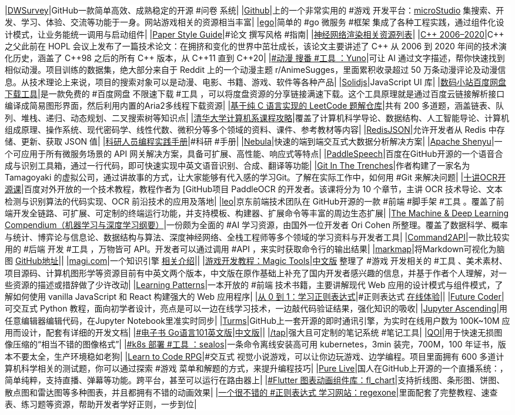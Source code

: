 |[DWSurvey](https://github.com/wkeyuan/DWSurvey)|GitHub一款简单高效、成熟稳定的开源 #问卷 系统|
|[Github](https://github.com/pmgl/microstudio)|上的一个非常实用的 #游戏 开发平台：[microStudio](https://microstudio.dev/) 集搜索、开发、学习、体验、交流等功能于一身。网站游戏相关的资源相当丰富|
|[ego](https://github.com/gotomicro/ego)|简单的 #go 微服务 #框架 集成了各种工程实践，通过组件化设计模式，让业务能统一调用与启动组件|
|[Paper Style Guide](https://github.com/huggingface/paper-style-guide)|#论文 撰写风格 #指南|
|[神经网络渲染相关资源列表](https://github.com/weihaox/awesome-neural-rendering)|
|[C++ 2006–2020](https://github.com/Cpp-Club/Cxx_HOPL4_zh)|C++ 之父此前在 HOPL 会议上发布了一篇技术论文：在拥挤和变化的世界中茁壮成长，该论文主要讲述了 C++ 从 2006 到 2020 年间的技术演化历史，涵盖了 C++98 之后的所有 C++ 版本，从 C++11 直到 C++20|
|[#动漫 搜番 #工具 ：Yuno](https://github.com/IAmPara0x/Yuno)|可让 AI 通过文字描述，帮你快速找到相似动漫。项目训练的数据集，绝大部分来自于 Reddit 上的一个动漫主题 r/AnimeSugges，里面累积收录超过 50 万条动漫评论及动漫信息。从技术理论上来说，项目的搜索对象可以是动漫、电影、书籍、游戏、软件等各种产品|
|[Solidjs](https://www.solidjs.com/)|JavaScript UI 库|
|[数码小站百度网盘下载工具](https://www.123pan.com/s/A6cA-10HJh)|是一款免费的 #百度网盘 不限速下载 #工具 ，可以将度盘资源的分享链接满速下载。这个工具原理就是通过百度云链接解析接口编译成简易图形界面，然后利用内置的Aria2多线程下载资源|
|[基于纯 C 语言实现的 LeetCode 题解仓库](https://github.com/begeekmyfriend/leetcode)|共有 200 多道题，涵盖链表、队列、堆栈、递归、动态规划、二叉搜索树等知识点|
|[清华大学计算机系课程攻略](https://github.com/PKUanonym/REKCARC-TSC-UHT)|覆盖了计算机科学导论、数据结构、人工智能导论、计算机组成原理、操作系统、现代密码学、线性代数、微积分等多个领域的资料、课件、参考教材等内容|
|[RedisJSON](https://github.com/RedisJSON/RedisJSON)|允许开发者从 Redis 中存储、更新、获取 JSON 值|
|[科研人员编程实践手册](https://goodresearch.dev/)|#科研 #手册|
|[Nebula](https://github.com/varchar-io/nebula)|快速的端到端交互式大数据分析解决方案|
|[Apache Shenyu](https://github.com/apache/incubator-shenyu)|一个可应用于所有微服务场景的 API 网关解决方案，具备可扩展、高性能、响应式等特点|
|[PaddleSpeech](https://github.com/PaddlePaddle/PaddleSpeech)|百度在GitHub开源的一个语音合成与识别工具箱，通过一行代码，即可快速实现中英文语音识别、合成、翻译等功能|
|[Git In The Trenches](https://cbx33.github.io/gitt/intro.html)|作者构建了一家名为 Tamagoyaki 的虚拟公司，通过讲故事的方式，让大家能够有代入感的学习Git。了解在实际工作中，如何用 #Git 来解决问题|
|[十讲OCR开源课](https://aistudio.baidu.com/aistudio/course/introduce/25207)|百度对外开放的一个技术教程，教程作者为 [GitHub项目 PaddleOCR 的开发者。该课将分为 10 个章节，主讲 OCR 技术导论、文本检测与识别算法的代码实现、OCR 前沿技术的应用及落地|
|[leo](https://github.com/JDFED/leo)|京东前端技术团队在 GitHub开源的一款 #前端 #脚手架 #工具 。覆盖了前端开发全链路、可扩展、可定制的终端运行功能，并支持模板、构建器、扩展命令等丰富的周边生态扩展|
|[The Machine & Deep Learning Compendium（机器学习与深度学习纲要）](https://github.com/orico/www.mlcompendium.com)|一份颇为全面的 #AI 学习资源，由国外一位开发者 Ori Cohen 所整理。覆盖了数据科学、概率与统计、博弈论与信息论、数据结构与算法、深度神经网络、全栈工程师等多个领域的学习资料与开发者工具|
|[Command2API](https://github.com/gh0stkey/Command2API)|一款比较实用的 #后端 开发 #工具 ，万物皆可 API。开发者可以通过调用 #API ，来实时获取命令行的输出结果|
|[markmap](https://markmap.js.org/repl/)|将Markdown可视化为脑图 [GitHub地址](https://github.com/gera2ld/markmap)||
|[magi.com](https://magi.com/?mark_id=999_reallog_mark_ad%253A999%257CWeiboADNatural)|一个知识引擎 [相关介绍](https://www.peak-labs.com/zh/blog/whats-new-in-magi-com/)||
|[游戏开发教程：Magic Tools](https://github.com/ellisonleao/magictools)|[中文版](https://indienova.com/sp/gameDevResource) 整理了 #游戏 开发相关的 #工具 、美术素材、项目源码、计算机图形学等资源目前有中英文两个版本，中文版在原作基础上补充了国内开发者感兴趣的信息，并基于作者个人理解，对一些资源的描述或措辞做了少许改动|
|[Learning Patterns](https://www.patterns.dev/)|一本开放的 #前端 技术书籍，主要讲解现代 Web 应用的设计模式与组件模式，了解如何使用 vanilla JavaScript 和 React 构建强大的 Web 应用程序|
|[从 0 到 1：学习正则表达式](https://github.com/aykutkardas/regexlearn.com)|#正则表达式  [在线体验](https://regexlearn.com/)||
|[Future Coder](https://github.com/alexmojaki/futurecoder)|可交互式 Python 教程，面向初学者设计，亮点是可以一边在线学习技术，一边敲代码验证结果，强化知识的吸收|
|[Jupyter Ascending](https://github.com/untitled-ai/jupyter_ascending)|用任意编辑器编辑代码，在Jupyter Notebook里准实时同步|
|[Turms](https://github.com/turms-im/turms)|GitHub上一套开源的即时通讯引擎，为实时在线用户数为 100K~10M 应用而设计，配套有详细的开发文档|
|[#电子书 Go语言101英文版](https://go101.org/)|[中文版](https://gfw.go101.org/article/101.html)||
|[/tap](https://www.tatatap.com/)|强大且可定制的笔记系统 #笔记工具|
|[QOI](https://github.com/phoboslab/qoi)|用于快速无损图像压缩的“相当不错的图像格式”|
|[#k8s 部署 #工具 ：sealos](https://github.com/fanux/sealos)|一条命令离线安装高可用 kubernetes，3min 装完，700M，100 年证书，版本不要太全，生产环境稳如老狗|
|[Learn to Code RPG](https://github.com/freeCodeCamp/LearnToCodeRPG)|#交互式 视觉小说游戏，可以让你边玩游戏、边学编程。项目里面拥有 600 多道计算机科学相关的测试题，你可以通过探索 #游戏 菜单和解题的方式，来提升编程技巧|
|[Pure Live](https://github.com/iyear/pure-live-core)|国人在GitHub上开源的一个直播系统：，简单纯粹，支持直播、弹幕等功能。跨平台，甚至可以运行在路由器上|
|[#Flutter 图表动画组件库：fl_chart](https://github.com/imaNNeoFighT/fl_chart)|支持折线图、条形图、饼图、散点图和雷达图等多种图表，并且都拥有不错的动画效果|
|[一个很不错的 #正则表达式 学习网站：regexone](https://regexone.com/)|里面配套了完整教程、速查表、练习题等资源，帮助开发者学好正则，一步到位|